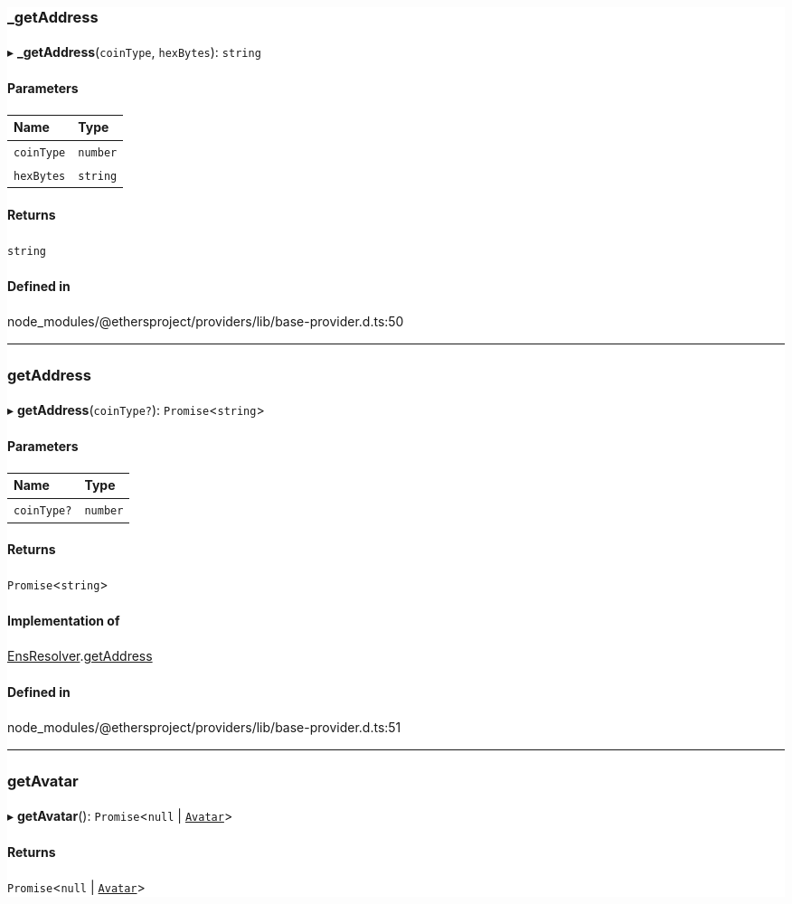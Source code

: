 ### \_getAddress

▸ **_getAddress**(`coinType`, `hexBytes`): `string`

#### Parameters

| Name | Type |
| :------ | :------ |
| `coinType` | `number` |
| `hexBytes` | `string` |

#### Returns

`string`

#### Defined in

node_modules/@ethersproject/providers/lib/base-provider.d.ts:50

___

### getAddress

▸ **getAddress**(`coinType?`): `Promise`<`string`\>

#### Parameters

| Name | Type |
| :------ | :------ |
| `coinType?` | `number` |

#### Returns

`Promise`<`string`\>

#### Implementation of

[EnsResolver](../interfaces/internal_.EnsResolver.md).[getAddress](../interfaces/internal_.EnsResolver.md#getaddress)

#### Defined in

node_modules/@ethersproject/providers/lib/base-provider.d.ts:51

___

### getAvatar

▸ **getAvatar**(): `Promise`<``null`` \| [`Avatar`](../interfaces/internal_.Avatar.md)\>

#### Returns

`Promise`<``null`` \| [`Avatar`](../interfaces/internal_.Avatar.md)\>
